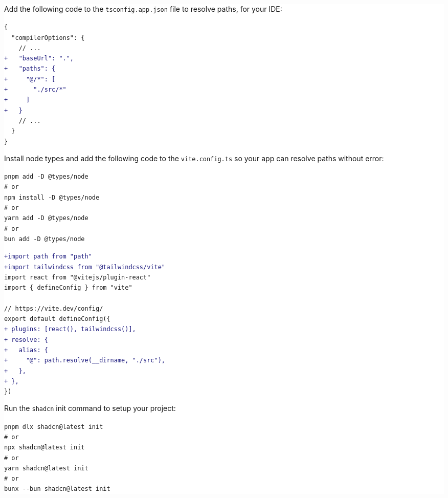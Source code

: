 Add the following code to the `tsconfig.app.json` file to resolve paths, for your IDE:

```diff
{
  "compilerOptions": {
    // ...
+   "baseUrl": ".",
+   "paths": {
+     "@/*": [
+       "./src/*"
+     ]
+   }
    // ...
  }
}
```

Install node types and add the following code to the `vite.config.ts` so your app can resolve paths without error:

```shell
pnpm add -D @types/node
# or
npm install -D @types/node
# or
yarn add -D @types/node
# or
bun add -D @types/node
```

```diff
+import path from "path"
+import tailwindcss from "@tailwindcss/vite"
import react from "@vitejs/plugin-react"
import { defineConfig } from "vite"
 
// https://vite.dev/config/
export default defineConfig({
+ plugins: [react(), tailwindcss()],
+ resolve: {
+   alias: {
+     "@": path.resolve(__dirname, "./src"),
+   },
+ },
})
```

Run the `shadcn` init command to setup your project:

```shell
pnpm dlx shadcn@latest init
# or
npx shadcn@latest init
# or
yarn shadcn@latest init
# or
bunx --bun shadcn@latest init
```
